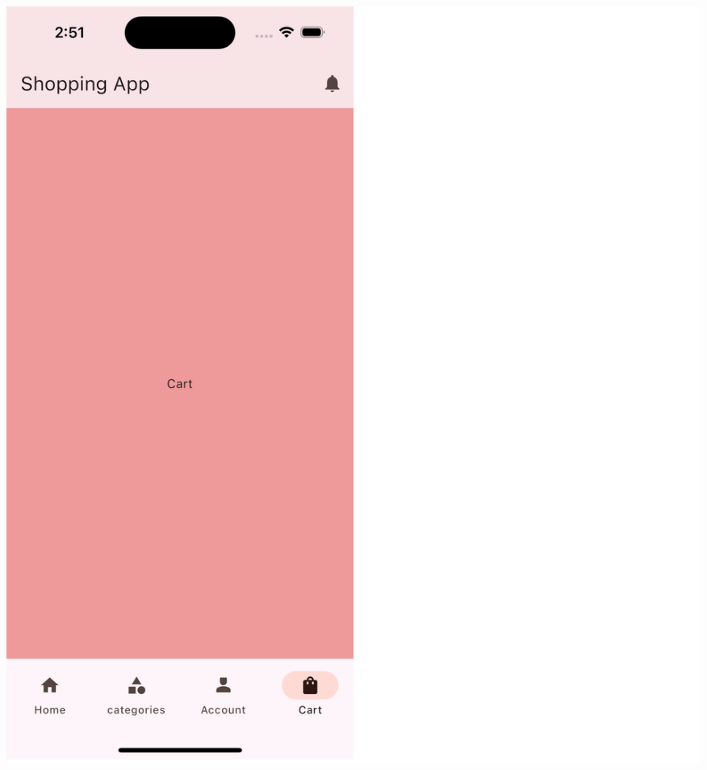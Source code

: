 
<img alt="Bottom Navigation - Cart" src="https://github.com/kprathap23/FlutterApps/blob/main/flutter_ui_screens/screenshots/cart-tab.png " width="50%" height="75%">
